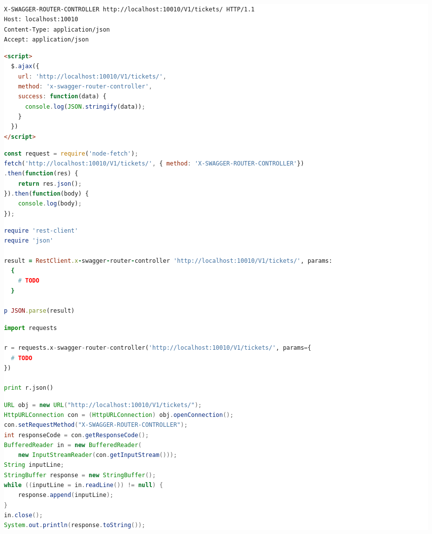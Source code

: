 ````http
X-SWAGGER-ROUTER-CONTROLLER http://localhost:10010/V1/tickets/ HTTP/1.1
Host: localhost:10010
Content-Type: application/json
Accept: application/json
````

````html
<script>
  $.ajax({
    url: 'http://localhost:10010/V1/tickets/',
    method: 'x-swagger-router-controller',
    success: function(data) {
      console.log(JSON.stringify(data));
    }
  })
</script>
````

````javascript
const request = require('node-fetch');
fetch('http://localhost:10010/V1/tickets/', { method: 'X-SWAGGER-ROUTER-CONTROLLER'})
.then(function(res) {
    return res.json();
}).then(function(body) {
    console.log(body);
});
````

````ruby
require 'rest-client'
require 'json'

result = RestClient.x-swagger-router-controller 'http://localhost:10010/V1/tickets/', params:
  {
    # TODO
  }

p JSON.parse(result)
````

````python
import requests

r = requests.x-swagger-router-controller('http://localhost:10010/V1/tickets/', params={
  # TODO
})

print r.json()
````

````java
URL obj = new URL("http://localhost:10010/V1/tickets/");
HttpURLConnection con = (HttpURLConnection) obj.openConnection();
con.setRequestMethod("X-SWAGGER-ROUTER-CONTROLLER");
int responseCode = con.getResponseCode();
BufferedReader in = new BufferedReader(
    new InputStreamReader(con.getInputStream()));
String inputLine;
StringBuffer response = new StringBuffer();
while ((inputLine = in.readLine()) != null) {
    response.append(inputLine);
}
in.close();
System.out.println(response.toString());
````
